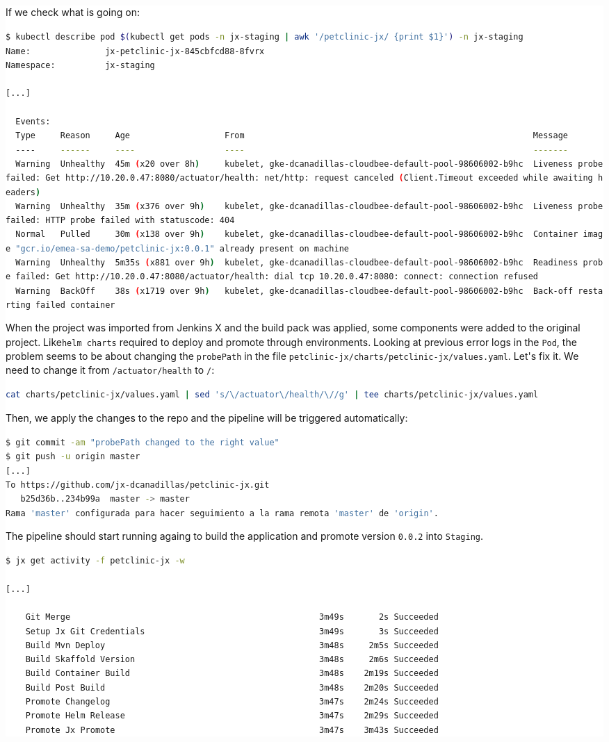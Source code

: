 If we check what is going on:

```bash
$ kubectl describe pod $(kubectl get pods -n jx-staging | awk '/petclinic-jx/ {print $1}') -n jx-staging
Name:               jx-petclinic-jx-845cbfcd88-8fvrx
Namespace:          jx-staging

[...]

  Events:
  Type     Reason     Age                   From                                                          Message
  ----     ------     ----                  ----                                                          -------
  Warning  Unhealthy  45m (x20 over 8h)     kubelet, gke-dcanadillas-cloudbee-default-pool-98606002-b9hc  Liveness probe failed: Get http://10.20.0.47:8080/actuator/health: net/http: request canceled (Client.Timeout exceeded while awaiting headers)
  Warning  Unhealthy  35m (x376 over 9h)    kubelet, gke-dcanadillas-cloudbee-default-pool-98606002-b9hc  Liveness probe failed: HTTP probe failed with statuscode: 404
  Normal   Pulled     30m (x138 over 9h)    kubelet, gke-dcanadillas-cloudbee-default-pool-98606002-b9hc  Container image "gcr.io/emea-sa-demo/petclinic-jx:0.0.1" already present on machine
  Warning  Unhealthy  5m35s (x881 over 9h)  kubelet, gke-dcanadillas-cloudbee-default-pool-98606002-b9hc  Readiness probe failed: Get http://10.20.0.47:8080/actuator/health: dial tcp 10.20.0.47:8080: connect: connection refused
  Warning  BackOff    38s (x1719 over 9h)   kubelet, gke-dcanadillas-cloudbee-default-pool-98606002-b9hc  Back-off restarting failed container
  ```

When the project was imported from Jenkins X and the build pack was applied, some components were added to the original project. Like`helm charts` required to deploy and promote through environments.
Looking at previous error logs in the `Pod`, the problem seems to be about changing the `probePath` in the file `petclinic-jx/charts/petclinic-jx/values.yaml`. Let's fix it. We need to change it from `/actuator/health` to `/`:

```bash
cat charts/petclinic-jx/values.yaml | sed 's/\/actuator\/health/\//g' | tee charts/petclinic-jx/values.yaml
```

Then, we apply the changes to the repo and the pipeline will be triggered automatically:

```bash
$ git commit -am "probePath changed to the right value"
$ git push -u origin master
[...]
To https://github.com/jx-dcanadillas/petclinic-jx.git
   b25d36b..234b99a  master -> master
Rama 'master' configurada para hacer seguimiento a la rama remota 'master' de 'origin'.
```

The pipeline should start running againg to build the application and promote version `0.0.2` into `Staging`.

```bash
$ jx get activity -f petclinic-jx -w

[...]

    Git Merge                                                  3m49s       2s Succeeded
    Setup Jx Git Credentials                                   3m49s       3s Succeeded
    Build Mvn Deploy                                           3m48s     2m5s Succeeded
    Build Skaffold Version                                     3m48s     2m6s Succeeded
    Build Container Build                                      3m48s    2m19s Succeeded
    Build Post Build                                           3m48s    2m20s Succeeded
    Promote Changelog                                          3m47s    2m24s Succeeded
    Promote Helm Release                                       3m47s    2m29s Succeeded
    Promote Jx Promote                                         3m47s    3m43s Succeeded
```